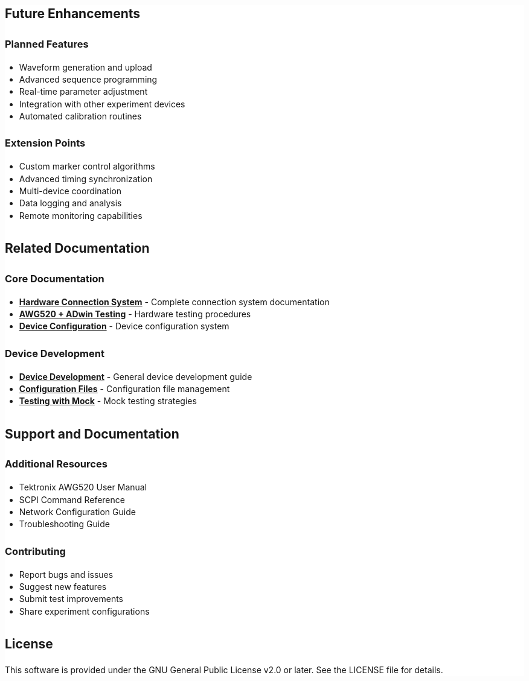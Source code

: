 ## Future Enhancements

### Planned Features
- Waveform generation and upload
- Advanced sequence programming
- Real-time parameter adjustment
- Integration with other experiment devices
- Automated calibration routines

### Extension Points
- Custom marker control algorithms
- Advanced timing synchronization
- Multi-device coordination
- Data logging and analysis
- Remote monitoring capabilities

## Related Documentation

### Core Documentation
- **[Hardware Connection System](../docs/HARDWARE_CONNECTION_SYSTEM.md)** - Complete connection system documentation
- **[AWG520 + ADwin Testing](../docs/AWG520_ADWIN_TESTING.md)** - Hardware testing procedures
- **[Device Configuration](../docs/DEVICE_CONFIGURATION.md)** - Device configuration system

### Device Development
- **[Device Development](../docs/DEVICE_DEVELOPMENT.md)** - General device development guide
- **[Configuration Files](../docs/CONFIGURATION_FILES.md)** - Configuration file management
- **[Testing with Mock](../docs/TESTING_WITH_MOCK.md)** - Mock testing strategies

## Support and Documentation

### Additional Resources
- Tektronix AWG520 User Manual
- SCPI Command Reference
- Network Configuration Guide
- Troubleshooting Guide

### Contributing
- Report bugs and issues
- Suggest new features
- Submit test improvements
- Share experiment configurations

## License

This software is provided under the GNU General Public License v2.0 or later. See the LICENSE file for details. 
